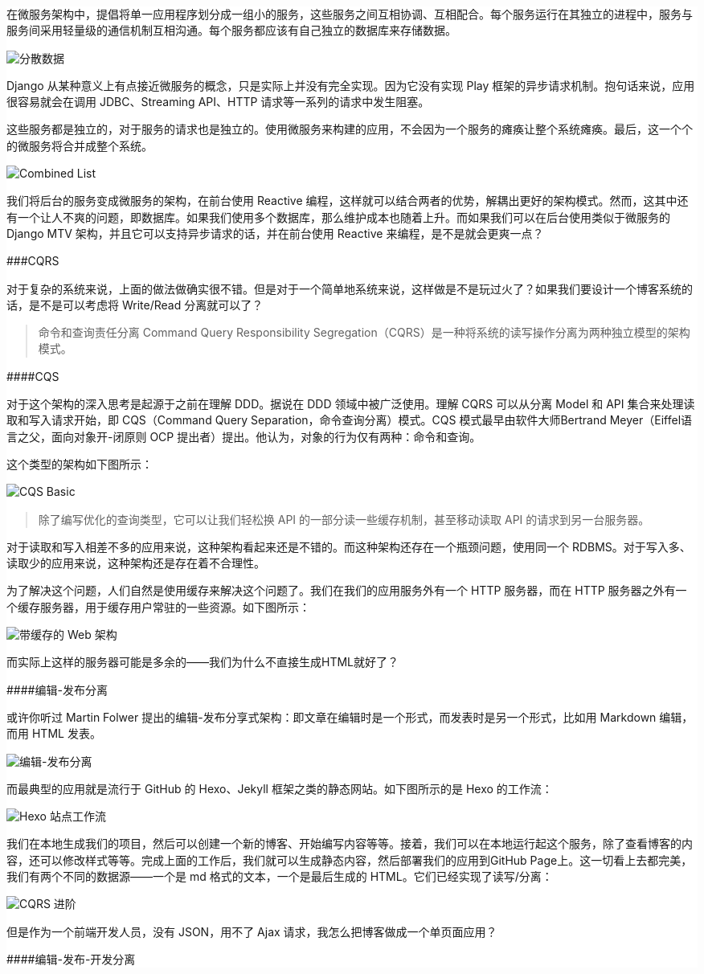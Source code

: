 在微服务架构中，提倡将单一应用程序划分成一组小的服务，这些服务之间互相协调、互相配合。每个服务运行在其独立的进程中，服务与服务间采用轻量级的通信机制互相沟通。每个服务都应该有自己独立的数据库来存储数据。

![分散数据](assets/article/chapter8/decentralised-data.png)

Django 从某种意义上有点接近微服务的概念，只是实际上并没有完全实现。因为它没有实现 Play 框架的异步请求机制。抱句话来说，应用很容易就会在调用 JDBC、Streaming API、HTTP 请求等一系列的请求中发生阻塞。

这些服务都是独立的，对于服务的请求也是独立的。使用微服务来构建的应用，不会因为一个服务的瘫痪让整个系统瘫痪。最后，这一个个的微服务将合并成整个系统。

![Combined List](assets/article/chapter8/combinedlist.png)

我们将后台的服务变成微服务的架构，在前台使用 Reactive 编程，这样就可以结合两者的优势，解耦出更好的架构模式。然而，这其中还有一个让人不爽的问题，即数据库。如果我们使用多个数据库，那么维护成本也随着上升。而如果我们可以在后台使用类似于微服务的 Django MTV 架构，并且它可以支持异步请求的话，并在前台使用 Reactive 来编程，是不是就会更爽一点？

###CQRS

对于复杂的系统来说，上面的做法做确实很不错。但是对于一个简单地系统来说，这样做是不是玩过火了？如果我们要设计一个博客系统的话，是不是可以考虑将 Write/Read 分离就可以了？

> 命令和查询责任分离 Command Query Responsibility Segregation（CQRS）是一种将系统的读写操作分离为两种独立模型的架构模式。

####CQS

对于这个架构的深入思考是起源于之前在理解 DDD。据说在 DDD 领域中被广泛使用。理解 CQRS 可以从分离 Model 和 API 集合来处理读取和写入请求开始，即 CQS（Command Query Separation，命令查询分离）模式。CQS 模式最早由软件大师Bertrand Meyer（Eiffel语言之父，面向对象开-闭原则 OCP 提出者）提出。他认为，对象的行为仅有两种：命令和查询。

这个类型的架构如下图所示：

![CQS Basic](assets/article/chapter8/cqrs-2.png)

> 除了编写优化的查询类型，它可以让我们轻松换 API 的一部分读一些缓存机制，甚至移动读取 API 的请求到另一台服务器。

对于读取和写入相差不多的应用来说，这种架构看起来还是不错的。而这种架构还存在一个瓶颈问题，使用同一个 RDBMS。对于写入多、读取少的应用来说，这种架构还是存在着不合理性。

为了解决这个问题，人们自然是使用缓存来解决这个问题了。我们在我们的应用服务外有一个 HTTP 服务器，而在 HTTP 服务器之外有一个缓存服务器，用于缓存用户常驻的一些资源。如下图所示：

![带缓存的 Web 架构](assets/article/chapter8/cache-website-blog.png)

而实际上这样的服务器可能是多余的——我们为什么不直接生成HTML就好了？

####编辑-发布分离

或许你听过 Martin Folwer 提出的编辑-发布分享式架构：即文章在编辑时是一个形式，而发表时是另一个形式，比如用 Markdown 编辑，而用 HTML 发表。

![编辑-发布分离](assets/article/chapter8/edit-pub.jpg)

而最典型的应用就是流行于 GitHub 的 Hexo、Jekyll 框架之类的静态网站。如下图所示的是 Hexo 的工作流：

![Hexo 站点工作流](assets/article/chapter8/hexo-workflow.png)

我们在本地生成我们的项目，然后可以创建一个新的博客、开始编写内容等等。接着，我们可以在本地运行起这个服务，除了查看博客的内容，还可以修改样式等等。完成上面的工作后，我们就可以生成静态内容，然后部署我们的应用到GitHub Page上。这一切看上去都完美，我们有两个不同的数据源——一个是 md 格式的文本，一个是最后生成的 HTML。它们已经实现了读写/分离：

![CQRS 进阶](assets/article/chapter8/cqrs-separate-storage.png)

但是作为一个前端开发人员，没有 JSON，用不了 Ajax 请求，我怎么把博客做成一个单页面应用？

####编辑-发布-开发分离
